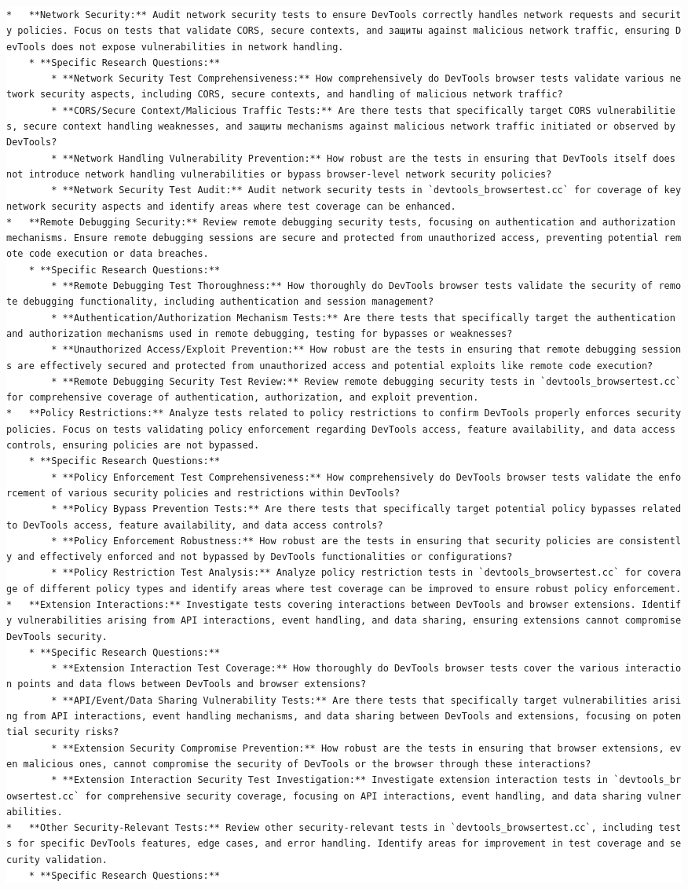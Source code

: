     *   **Network Security:** Audit network security tests to ensure DevTools correctly handles network requests and security policies. Focus on tests that validate CORS, secure contexts, and защиты against malicious network traffic, ensuring DevTools does not expose vulnerabilities in network handling.
        * **Specific Research Questions:**
            * **Network Security Test Comprehensiveness:** How comprehensively do DevTools browser tests validate various network security aspects, including CORS, secure contexts, and handling of malicious network traffic?
            * **CORS/Secure Context/Malicious Traffic Tests:** Are there tests that specifically target CORS vulnerabilities, secure context handling weaknesses, and защиты mechanisms against malicious network traffic initiated or observed by DevTools?
            * **Network Handling Vulnerability Prevention:** How robust are the tests in ensuring that DevTools itself does not introduce network handling vulnerabilities or bypass browser-level network security policies?
            * **Network Security Test Audit:** Audit network security tests in `devtools_browsertest.cc` for coverage of key network security aspects and identify areas where test coverage can be enhanced.
    *   **Remote Debugging Security:** Review remote debugging security tests, focusing on authentication and authorization mechanisms. Ensure remote debugging sessions are secure and protected from unauthorized access, preventing potential remote code execution or data breaches.
        * **Specific Research Questions:**
            * **Remote Debugging Test Thoroughness:** How thoroughly do DevTools browser tests validate the security of remote debugging functionality, including authentication and session management?
            * **Authentication/Authorization Mechanism Tests:** Are there tests that specifically target the authentication and authorization mechanisms used in remote debugging, testing for bypasses or weaknesses?
            * **Unauthorized Access/Exploit Prevention:** How robust are the tests in ensuring that remote debugging sessions are effectively secured and protected from unauthorized access and potential exploits like remote code execution?
            * **Remote Debugging Security Test Review:** Review remote debugging security tests in `devtools_browsertest.cc` for comprehensive coverage of authentication, authorization, and exploit prevention.
    *   **Policy Restrictions:** Analyze tests related to policy restrictions to confirm DevTools properly enforces security policies. Focus on tests validating policy enforcement regarding DevTools access, feature availability, and data access controls, ensuring policies are not bypassed.
        * **Specific Research Questions:**
            * **Policy Enforcement Test Comprehensiveness:** How comprehensively do DevTools browser tests validate the enforcement of various security policies and restrictions within DevTools?
            * **Policy Bypass Prevention Tests:** Are there tests that specifically target potential policy bypasses related to DevTools access, feature availability, and data access controls?
            * **Policy Enforcement Robustness:** How robust are the tests in ensuring that security policies are consistently and effectively enforced and not bypassed by DevTools functionalities or configurations?
            * **Policy Restriction Test Analysis:** Analyze policy restriction tests in `devtools_browsertest.cc` for coverage of different policy types and identify areas where test coverage can be improved to ensure robust policy enforcement.
    *   **Extension Interactions:** Investigate tests covering interactions between DevTools and browser extensions. Identify vulnerabilities arising from API interactions, event handling, and data sharing, ensuring extensions cannot compromise DevTools security.
        * **Specific Research Questions:**
            * **Extension Interaction Test Coverage:** How thoroughly do DevTools browser tests cover the various interaction points and data flows between DevTools and browser extensions?
            * **API/Event/Data Sharing Vulnerability Tests:** Are there tests that specifically target vulnerabilities arising from API interactions, event handling mechanisms, and data sharing between DevTools and extensions, focusing on potential security risks?
            * **Extension Security Compromise Prevention:** How robust are the tests in ensuring that browser extensions, even malicious ones, cannot compromise the security of DevTools or the browser through these interactions?
            * **Extension Interaction Security Test Investigation:** Investigate extension interaction tests in `devtools_browsertest.cc` for comprehensive security coverage, focusing on API interactions, event handling, and data sharing vulnerabilities.
    *   **Other Security-Relevant Tests:** Review other security-relevant tests in `devtools_browsertest.cc`, including tests for specific DevTools features, edge cases, and error handling. Identify areas for improvement in test coverage and security validation.
        * **Specific Research Questions:**